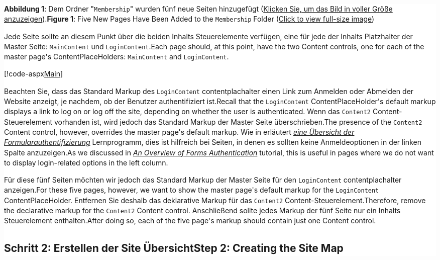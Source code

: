 <span data-ttu-id="cf6e5-142">**Abbildung 1**: Dem Ordner "`Membership`" wurden fünf neue Seiten hinzugefügt ([Klicken Sie, um das Bild in voller Größe anzuzeigen](creating-user-accounts-cs/_static/image3.png)).</span><span class="sxs-lookup"><span data-stu-id="cf6e5-142">**Figure 1**: Five New Pages Have Been Added to the `Membership` Folder  ([Click to view full-size image](creating-user-accounts-cs/_static/image3.png))</span></span>

<span data-ttu-id="cf6e5-143">Jede Seite sollte an diesem Punkt über die beiden Inhalts Steuerelemente verfügen, eine für jede der Inhalts Platzhalter der Master Seite: `MainContent` und `LoginContent`.</span><span class="sxs-lookup"><span data-stu-id="cf6e5-143">Each page should, at this point, have the two Content controls, one for each of the master page's ContentPlaceHolders: `MainContent` and `LoginContent`.</span></span>

[!code-aspx[Main](creating-user-accounts-cs/samples/sample1.aspx)]

<span data-ttu-id="cf6e5-144">Beachten Sie, dass das Standard Markup des `LoginContent` contentplachalter einen Link zum Anmelden oder Abmelden der Website anzeigt, je nachdem, ob der Benutzer authentifiziert ist.</span><span class="sxs-lookup"><span data-stu-id="cf6e5-144">Recall that the `LoginContent` ContentPlaceHolder's default markup displays a link to log on or log off the site, depending on whether the user is authenticated.</span></span> <span data-ttu-id="cf6e5-145">Wenn das `Content2` Content-Steuerelement vorhanden ist, wird jedoch das Standard Markup der Master Seite überschrieben.</span><span class="sxs-lookup"><span data-stu-id="cf6e5-145">The presence of the `Content2` Content control, however, overrides the master page's default markup.</span></span> <span data-ttu-id="cf6e5-146">Wie in erläutert *<a id="_msoanchor_6"></a>[eine Übersicht der Formularauthentifizierung](../introduction/an-overview-of-forms-authentication-cs.md)* Lernprogramm, dies ist hilfreich bei Seiten, in denen es sollten keine Anmeldeoptionen in der linken Spalte anzuzeigen.</span><span class="sxs-lookup"><span data-stu-id="cf6e5-146">As we discussed in *<a id="_msoanchor_6"></a>[An Overview of Forms Authentication](../introduction/an-overview-of-forms-authentication-cs.md)* tutorial, this is useful in pages where we do not want to display login-related options in the left column.</span></span>

<span data-ttu-id="cf6e5-147">Für diese fünf Seiten möchten wir jedoch das Standard Markup der Master Seite für den `LoginContent` contentplachalter anzeigen.</span><span class="sxs-lookup"><span data-stu-id="cf6e5-147">For these five pages, however, we want to show the master page's default markup for the `LoginContent` ContentPlaceHolder.</span></span> <span data-ttu-id="cf6e5-148">Entfernen Sie deshalb das deklarative Markup für das `Content2` Content-Steuerelement.</span><span class="sxs-lookup"><span data-stu-id="cf6e5-148">Therefore, remove the declarative markup for the `Content2` Content control.</span></span> <span data-ttu-id="cf6e5-149">Anschließend sollte jedes Markup der fünf Seite nur ein Inhalts Steuerelement enthalten.</span><span class="sxs-lookup"><span data-stu-id="cf6e5-149">After doing so, each of the five page's markup should contain just one Content control.</span></span>

## <a name="step-2-creating-the-site-map"></a><span data-ttu-id="cf6e5-150">Schritt 2: Erstellen der Site Übersicht</span><span class="sxs-lookup"><span data-stu-id="cf6e5-150">Step 2: Creating the Site Map</span></span>
